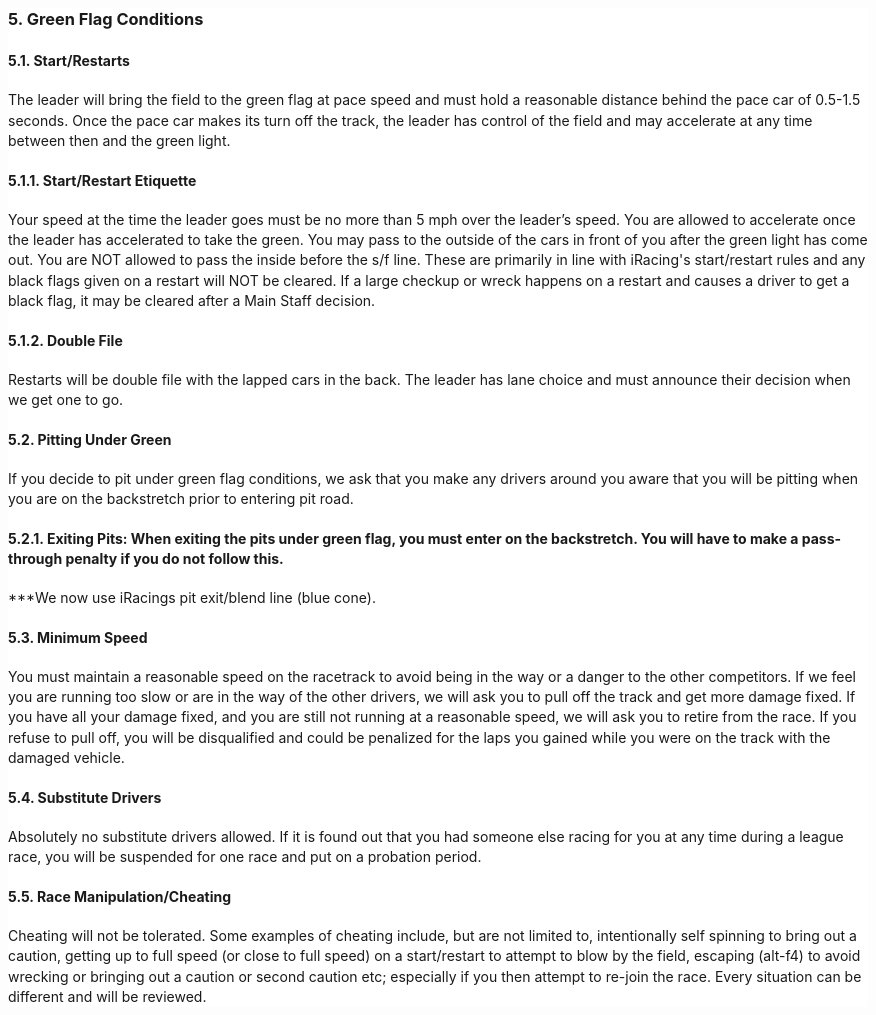 
### 5. Green Flag Conditions

#### 5.1. Start/Restarts
The leader will bring the field to the green flag at pace speed and must hold a reasonable distance behind the pace car of 0.5-1.5 seconds. Once the pace car makes its turn off the track, the leader has control of the field and may accelerate at any time between then and the green light.

#### 5.1.1. Start/Restart Etiquette
Your speed at the time the leader goes must be no more than 5 mph over the leader’s speed. You are allowed to accelerate once the leader has accelerated to take the green. You may pass to the outside of the cars in front of you after the green light has come out. You are NOT allowed to pass the inside before the s/f line. These are primarily in line with iRacing's start/restart rules and any black flags given on a restart will NOT be cleared. If a large checkup or wreck happens on a restart and causes a driver to get a black flag, it may be cleared after a Main Staff decision.

#### 5.1.2. Double File
Restarts will be double file with the lapped cars in the back. The leader has lane choice and must announce their decision when we get one to go.


#### 5.2. Pitting Under Green
If you decide to pit under green flag conditions, we ask that you make any drivers around you aware that you will be pitting when you are on the backstretch prior to entering pit road.

#### 5.2.1. Exiting Pits: When exiting the pits under green flag, you must enter on the backstretch. You will have to make a pass-through penalty if you do not follow this.
***We now use iRacings pit exit/blend line (blue cone).

#### 5.3. Minimum Speed
You must maintain a reasonable speed on the racetrack to avoid being in the way or a danger to the other competitors. If we feel you are running too slow or are in the way of the other drivers, we will ask you to pull off the track and get more damage fixed.  If you have all your damage fixed, and you are still not running at a reasonable speed, we will ask you to retire from the race.  If you refuse to pull off, you will be disqualified and could be penalized for the laps you gained while you were on the track with the damaged vehicle.


#### 5.4. Substitute Drivers
Absolutely no substitute drivers allowed. If it is found out that you had someone else racing for you at any time during a league race, you will be suspended for one race and put on a probation period.


#### 5.5. Race Manipulation/Cheating
Cheating will not be tolerated. Some examples of cheating include, but are not limited to, intentionally self spinning to bring out a caution, getting up to full speed (or close to full speed) on a start/restart to attempt to blow by the field, escaping (alt-f4) to avoid wrecking or bringing out a caution or second caution etc; especially if you then attempt to re-join the race. Every situation can be different and will be reviewed.

